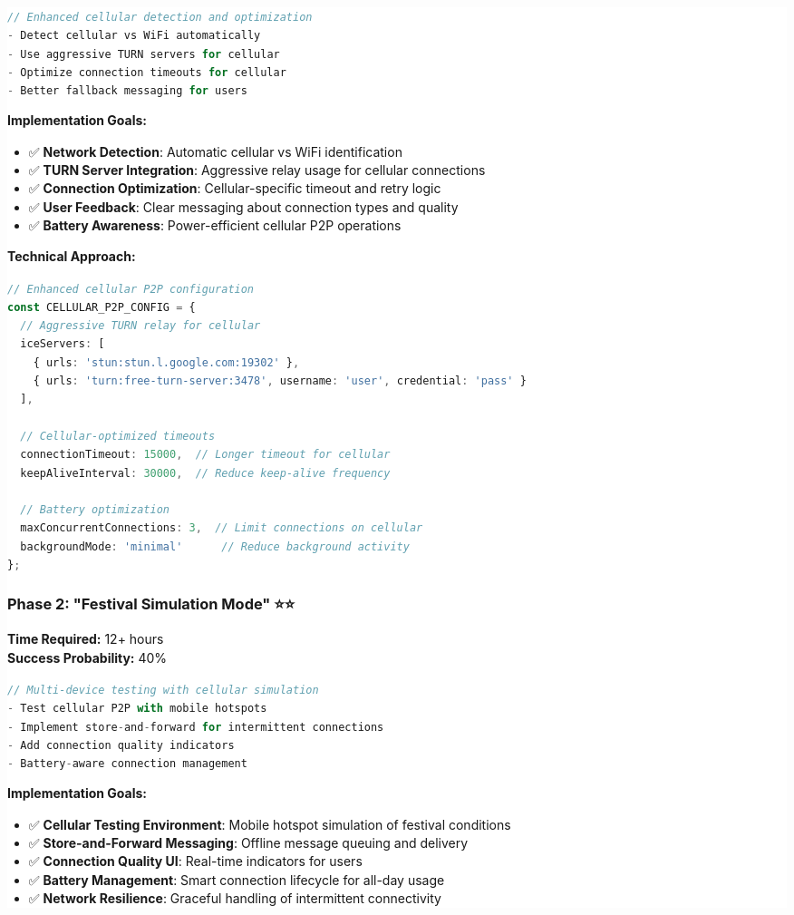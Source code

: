 ```typescript
// Enhanced cellular detection and optimization
- Detect cellular vs WiFi automatically
- Use aggressive TURN servers for cellular
- Optimize connection timeouts for cellular
- Better fallback messaging for users
```

**Implementation Goals:**
- ✅ **Network Detection**: Automatic cellular vs WiFi identification
- ✅ **TURN Server Integration**: Aggressive relay usage for cellular connections
- ✅ **Connection Optimization**: Cellular-specific timeout and retry logic
- ✅ **User Feedback**: Clear messaging about connection types and quality
- ✅ **Battery Awareness**: Power-efficient cellular P2P operations

**Technical Approach:**
```typescript
// Enhanced cellular P2P configuration
const CELLULAR_P2P_CONFIG = {
  // Aggressive TURN relay for cellular
  iceServers: [
    { urls: 'stun:stun.l.google.com:19302' },
    { urls: 'turn:free-turn-server:3478', username: 'user', credential: 'pass' }
  ],
  
  // Cellular-optimized timeouts
  connectionTimeout: 15000,  // Longer timeout for cellular
  keepAliveInterval: 30000,  // Reduce keep-alive frequency
  
  // Battery optimization
  maxConcurrentConnections: 3,  // Limit connections on cellular
  backgroundMode: 'minimal'      // Reduce background activity
};
```

### **Phase 2: "Festival Simulation Mode"** ⭐⭐
**Time Required:** 12+ hours  
**Success Probability:** 40%

```typescript
// Multi-device testing with cellular simulation
- Test cellular P2P with mobile hotspots
- Implement store-and-forward for intermittent connections
- Add connection quality indicators
- Battery-aware connection management
```

**Implementation Goals:**
- ✅ **Cellular Testing Environment**: Mobile hotspot simulation of festival conditions
- ✅ **Store-and-Forward Messaging**: Offline message queuing and delivery
- ✅ **Connection Quality UI**: Real-time indicators for users
- ✅ **Battery Management**: Smart connection lifecycle for all-day usage
- ✅ **Network Resilience**: Graceful handling of intermittent connectivity
